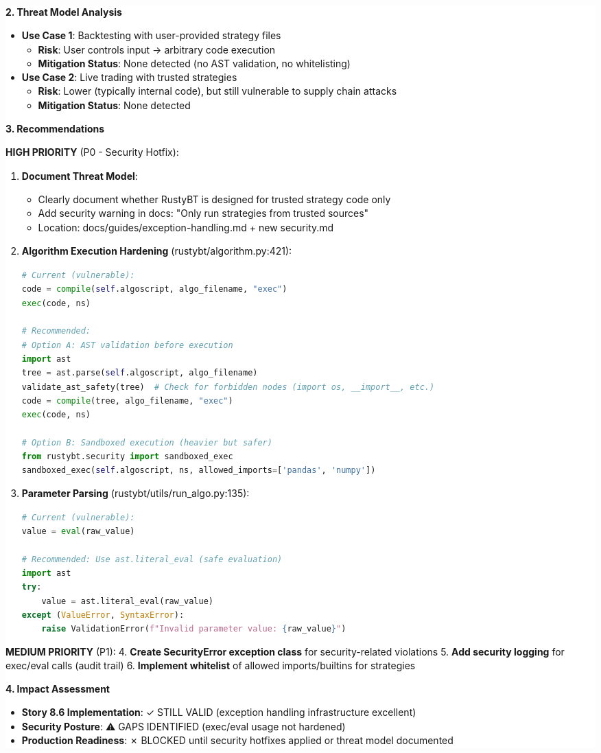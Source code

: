 **2. Threat Model Analysis**
- **Use Case 1**: Backtesting with user-provided strategy files
  - **Risk**: User controls input → arbitrary code execution
  - **Mitigation Status**: None detected (no AST validation, no whitelisting)
- **Use Case 2**: Live trading with trusted strategies
  - **Risk**: Lower (typically internal code), but still vulnerable to supply chain attacks
  - **Mitigation Status**: None detected

**3. Recommendations**

**HIGH PRIORITY** (P0 - Security Hotfix):
1. **Document Threat Model**:
   - Clearly document whether RustyBT is designed for trusted strategy code only
   - Add security warning in docs: "Only run strategies from trusted sources"
   - Location: docs/guides/exception-handling.md + new security.md

2. **Algorithm Execution Hardening** (rustybt/algorithm.py:421):
   ```python
   # Current (vulnerable):
   code = compile(self.algoscript, algo_filename, "exec")
   exec(code, ns)

   # Recommended:
   # Option A: AST validation before execution
   import ast
   tree = ast.parse(self.algoscript, algo_filename)
   validate_ast_safety(tree)  # Check for forbidden nodes (import os, __import__, etc.)
   code = compile(tree, algo_filename, "exec")
   exec(code, ns)

   # Option B: Sandboxed execution (heavier but safer)
   from rustybt.security import sandboxed_exec
   sandboxed_exec(self.algoscript, ns, allowed_imports=['pandas', 'numpy'])
   ```

3. **Parameter Parsing** (rustybt/utils/run_algo.py:135):
   ```python
   # Current (vulnerable):
   value = eval(raw_value)

   # Recommended: Use ast.literal_eval (safe evaluation)
   import ast
   try:
       value = ast.literal_eval(raw_value)
   except (ValueError, SyntaxError):
       raise ValidationError(f"Invalid parameter value: {raw_value}")
   ```

**MEDIUM PRIORITY** (P1):
4. **Create SecurityError exception class** for security-related violations
5. **Add security logging** for exec/eval calls (audit trail)
6. **Implement whitelist** of allowed imports/builtins for strategies

**4. Impact Assessment**
- **Story 8.6 Implementation**: ✓ STILL VALID (exception handling infrastructure excellent)
- **Security Posture**: ⚠️ GAPS IDENTIFIED (exec/eval usage not hardened)
- **Production Readiness**: ✗ BLOCKED until security hotfixes applied or threat model documented
